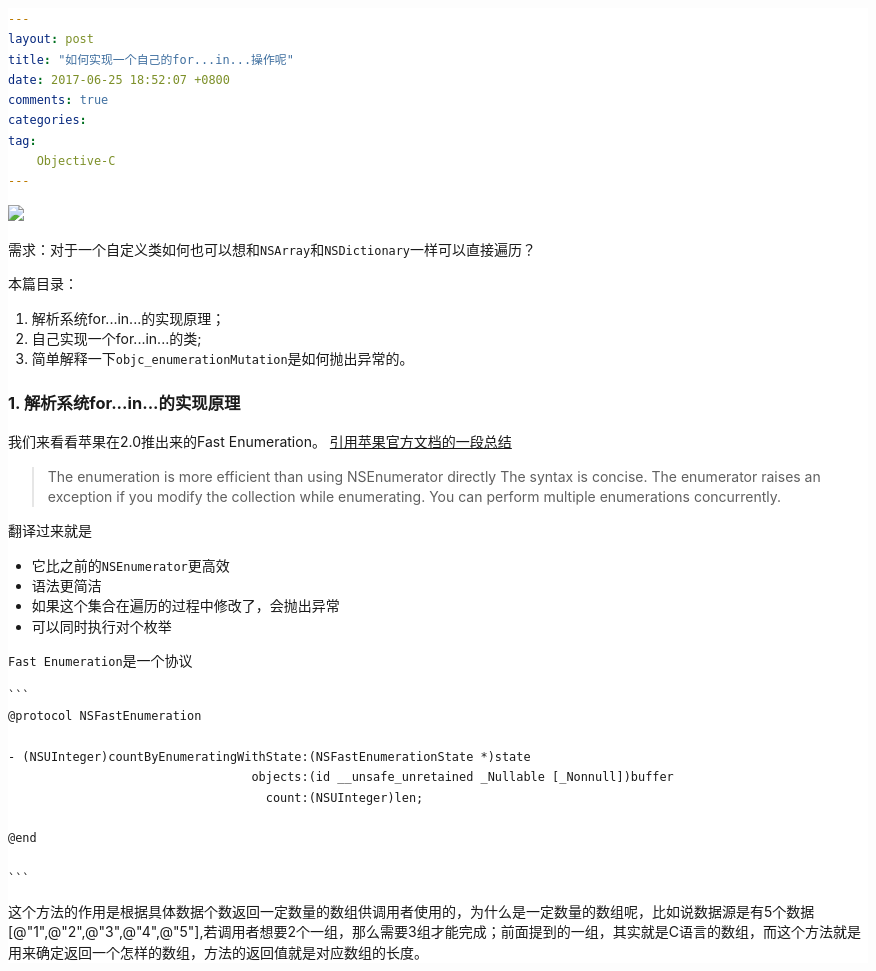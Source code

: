 ```yaml
---
layout: post
title: "如何实现一个自己的for...in...操作呢"
date: 2017-06-25 18:52:07 +0800
comments: true
categories: 
tag:
    Objective-C
---
```


![](http://upload-images.jianshu.io/upload_images/3279997-59defae7d37729ed.jpeg?imageMogr2/auto-orient/strip%7CimageView2/2/w/1240)



需求：对于一个自定义类如何也可以想和`NSArray`和`NSDictionary`一样可以直接遍历？

本篇目录：

1. 解析系统for...in...的实现原理；
2. 自己实现一个for...in...的类;
3. 简单解释一下`objc_enumerationMutation`是如何抛出异常的。



### 1. 解析系统for...in...的实现原理

我们来看看苹果在2.0推出来的Fast Enumeration。
[引用苹果官方文档的一段总结](https://developer.apple.com/library/content/documentation/Cocoa/Conceptual/Collections/Articles/Enumerators.html#//apple_ref/doc/uid/20000135-SW1)

> The enumeration is more efficient than using NSEnumerator directly
> The syntax is concise.
> The enumerator raises an exception if you modify the collection while enumerating.
> You can perform multiple enumerations concurrently.

翻译过来就是
* 它比之前的`NSEnumerator`更高效
* 语法更简洁
* 如果这个集合在遍历的过程中修改了，会抛出异常
* 可以同时执行对个枚举

`Fast Enumeration`是一个协议

    ```
    @protocol NSFastEnumeration
    
    - (NSUInteger)countByEnumeratingWithState:(NSFastEnumerationState *)state 
                                      objects:(id __unsafe_unretained _Nullable [_Nonnull])buffer 
                                        count:(NSUInteger)len;
    
    @end
    
    ```

这个方法的作用是根据具体数据个数返回一定数量的数组供调用者使用的，为什么是一定数量的数组呢，比如说数据源是有5个数据[@"1",@"2",@"3",@"4",@"5"],若调用者想要2个一组，那么需要3组才能完成；前面提到的一组，其实就是C语言的数组，而这个方法就是用来确定返回一个怎样的数组，方法的返回值就是对应数组的长度。
